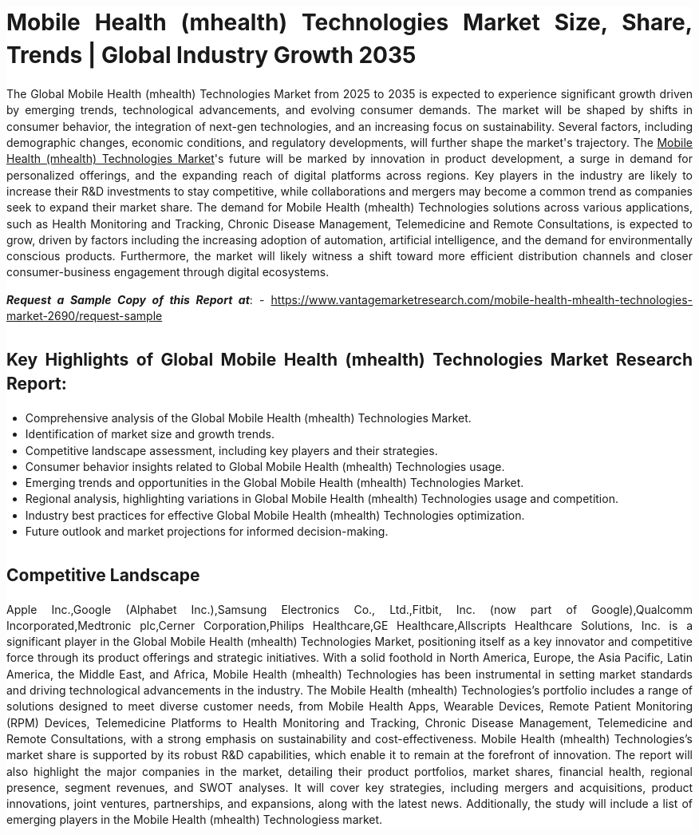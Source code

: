 <h1 style="text-align:justify">Mobile Health (mhealth) Technologies Market Size, Share, Trends | Global Industry Growth 2035</h1>

<p style="text-align:justify">The Global Mobile Health (mhealth) Technologies Market from 2025 to 2035 is expected to experience significant growth driven by emerging trends, technological advancements, and evolving consumer demands. The market will be shaped by shifts in consumer behavior, the integration of next-gen technologies, and an increasing focus on sustainability. Several factors, including demographic changes, economic conditions, and regulatory developments, will further shape the market&#39;s trajectory. The <a href="https://www.vantagemarketresearch.com/industry-report/mobile-health-mhealth-technologies-market-2690">Mobile Health (mhealth) Technologies Market</a>&#39;s future will be marked by innovation in product development, a surge in demand for personalized offerings, and the expanding reach of digital platforms across regions. Key players in the industry are likely to increase their R&amp;D investments to stay competitive, while collaborations and mergers may become a common trend as companies seek to expand their market share. The demand for Mobile Health (mhealth) Technologies solutions across various applications, such as Health Monitoring and Tracking, Chronic Disease Management, Telemedicine and Remote Consultations, is expected to grow, driven by factors including the increasing adoption of automation, artificial intelligence, and the demand for environmentally conscious products. Furthermore, the market will likely witness a shift toward more efficient distribution channels and closer consumer-business engagement through digital ecosystems.</p>

<p style="text-align:justify"><em><strong>Request a Sample Copy of this Report at</strong></em>: - <a href="https://www.vantagemarketresearch.com/mobile-health-mhealth-technologies-market-2690/request-sample">https://www.vantagemarketresearch.com/mobile-health-mhealth-technologies-market-2690/request-sample</a></p>

<h2 style="text-align:justify"><strong>Key Highlights of Global Mobile Health (mhealth) Technologies Market Research Report:</strong></h2>

<ul>
    <li style="text-align: justify;">Comprehensive analysis of the Global Mobile Health (mhealth) Technologies Market.</li>
    <li style="text-align: justify;">Identification of market size and growth trends.</li>
    <li style="text-align: justify;">Competitive landscape assessment, including key players and their strategies.</li>
    <li style="text-align: justify;">Consumer behavior insights related to Global Mobile Health (mhealth) Technologies usage.</li>
    <li style="text-align: justify;">Emerging trends and opportunities in the Global Mobile Health (mhealth) Technologies Market.</li>
    <li style="text-align: justify;">Regional analysis, highlighting variations in Global Mobile Health (mhealth) Technologies usage and competition.</li>
    <li style="text-align: justify;">Industry best practices for effective Global Mobile Health (mhealth) Technologies optimization.</li>
    <li style="text-align: justify;">Future outlook and market projections for informed decision-making.</li>
</ul>

<h2 style="text-align:justify"><strong>Competitive Landscape</strong></h2>

<p style="text-align:justify">Apple Inc.,Google (Alphabet Inc.),Samsung Electronics Co., Ltd.,Fitbit, Inc. (now part of Google),Qualcomm Incorporated,Medtronic plc,Cerner Corporation,Philips Healthcare,GE Healthcare,Allscripts Healthcare Solutions, Inc. is a significant player in the Global Mobile Health (mhealth) Technologies Market, positioning itself as a key innovator and competitive force through its product offerings and strategic initiatives. With a solid foothold in North America, Europe, the Asia Pacific, Latin America, the Middle East, and Africa, Mobile Health (mhealth) Technologies has been instrumental in setting market standards and driving technological advancements in the industry. The Mobile Health (mhealth) Technologies&rsquo;s portfolio includes a range of solutions designed to meet diverse customer needs, from Mobile Health Apps, Wearable Devices, Remote Patient Monitoring (RPM) Devices, Telemedicine Platforms to Health Monitoring and Tracking, Chronic Disease Management, Telemedicine and Remote Consultations, with a strong emphasis on sustainability and cost-effectiveness. Mobile Health (mhealth) Technologies&rsquo;s market share is supported by its robust R&amp;D capabilities, which enable it to remain at the forefront of innovation. The report will also highlight the major companies in the market, detailing their product portfolios, market shares, financial health, regional presence, segment revenues, and SWOT analyses. It will cover key strategies, including mergers and acquisitions, product innovations, joint ventures, partnerships, and expansions, along with the latest news. Additionally, the study will include a list of emerging players in the Mobile Health (mhealth) Technologiess market.</p>
